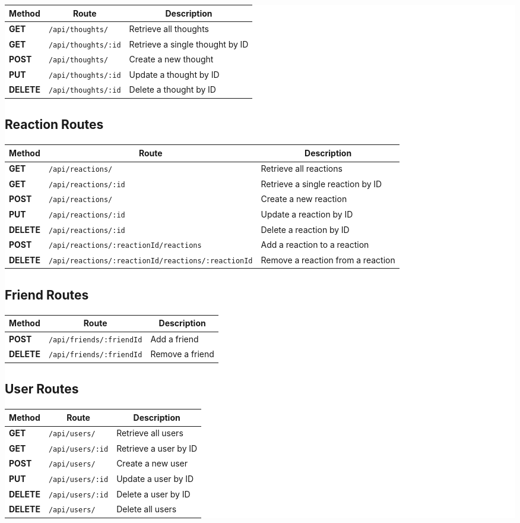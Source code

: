 | Method   | Route                      | Description                   |
|----------|----------------------------|-------------------------------|
| **GET**  | `/api/thoughts/`           | Retrieve all thoughts         |
| **GET**  | `/api/thoughts/:id`        | Retrieve a single thought by ID |
| **POST** | `/api/thoughts/`           | Create a new thought          |
| **PUT**  | `/api/thoughts/:id`        | Update a thought by ID        |
| **DELETE** | `/api/thoughts/:id`      | Delete a thought by ID        |

## Reaction Routes

| Method   | Route                                           | Description                        |
|----------|-----------------------------------------------|------------------------------------|
| **GET**  | `/api/reactions/`                             | Retrieve all reactions            |
| **GET**  | `/api/reactions/:id`                          | Retrieve a single reaction by ID  |
| **POST** | `/api/reactions/`                             | Create a new reaction             |
| **PUT**  | `/api/reactions/:id`                          | Update a reaction by ID           |
| **DELETE** | `/api/reactions/:id`                        | Delete a reaction by ID           |
| **POST** | `/api/reactions/:reactionId/reactions`        | Add a reaction to a reaction      |
| **DELETE** | `/api/reactions/:reactionId/reactions/:reactionId` | Remove a reaction from a reaction |

## Friend Routes
| Method   | Route                      | Description            |
|----------|----------------------------|------------------------|
| **POST** | `/api/friends/:friendId`   | Add a friend          |
| **DELETE** | `/api/friends/:friendId` | Remove a friend       |

## User Routes

| Method   | Route                      | Description                 |
|----------|----------------------------|-----------------------------|
| **GET**  | `/api/users/`              | Retrieve all users         |
| **GET**  | `/api/users/:id`           | Retrieve a user by ID      |
| **POST** | `/api/users/`              | Create a new user          |
| **PUT**  | `/api/users/:id`           | Update a user by ID        |
| **DELETE** | `/api/users/:id`         | Delete a user by ID        |
| **DELETE** | `/api/users/`            | Delete all users           |
